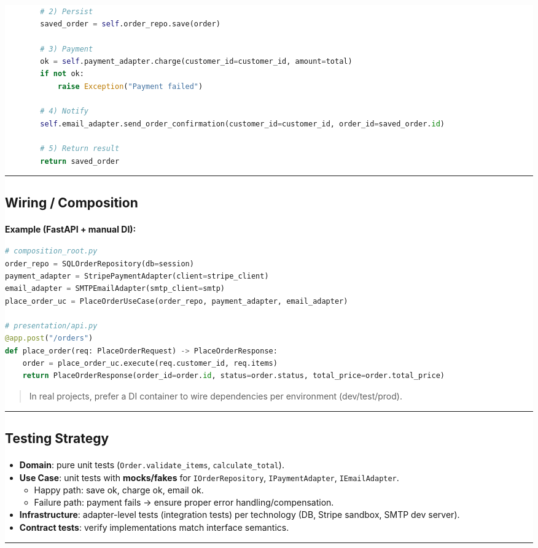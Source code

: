 ```python
        # 2) Persist
        saved_order = self.order_repo.save(order)

        # 3) Payment
        ok = self.payment_adapter.charge(customer_id=customer_id, amount=total)
        if not ok:
            raise Exception("Payment failed")

        # 4) Notify
        self.email_adapter.send_order_confirmation(customer_id=customer_id, order_id=saved_order.id)

        # 5) Return result
        return saved_order
```

---

## Wiring / Composition

**Example (FastAPI + manual DI):**

```python
# composition_root.py
order_repo = SQLOrderRepository(db=session)
payment_adapter = StripePaymentAdapter(client=stripe_client)
email_adapter = SMTPEmailAdapter(smtp_client=smtp)
place_order_uc = PlaceOrderUseCase(order_repo, payment_adapter, email_adapter)

# presentation/api.py
@app.post("/orders")
def place_order(req: PlaceOrderRequest) -> PlaceOrderResponse:
    order = place_order_uc.execute(req.customer_id, req.items)
    return PlaceOrderResponse(order_id=order.id, status=order.status, total_price=order.total_price)
```

> In real projects, prefer a DI container to wire dependencies per environment (dev/test/prod).

---

## Testing Strategy

- **Domain**: pure unit tests (`Order.validate_items`, `calculate_total`).  
- **Use Case**: unit tests with **mocks/fakes** for `IOrderRepository`, `IPaymentAdapter`, `IEmailAdapter`.  
  - Happy path: save ok, charge ok, email ok.  
  - Failure path: payment fails → ensure proper error handling/compensation.  
- **Infrastructure**: adapter-level tests (integration tests) per technology (DB, Stripe sandbox, SMTP dev server).  
- **Contract tests**: verify implementations match interface semantics.

---